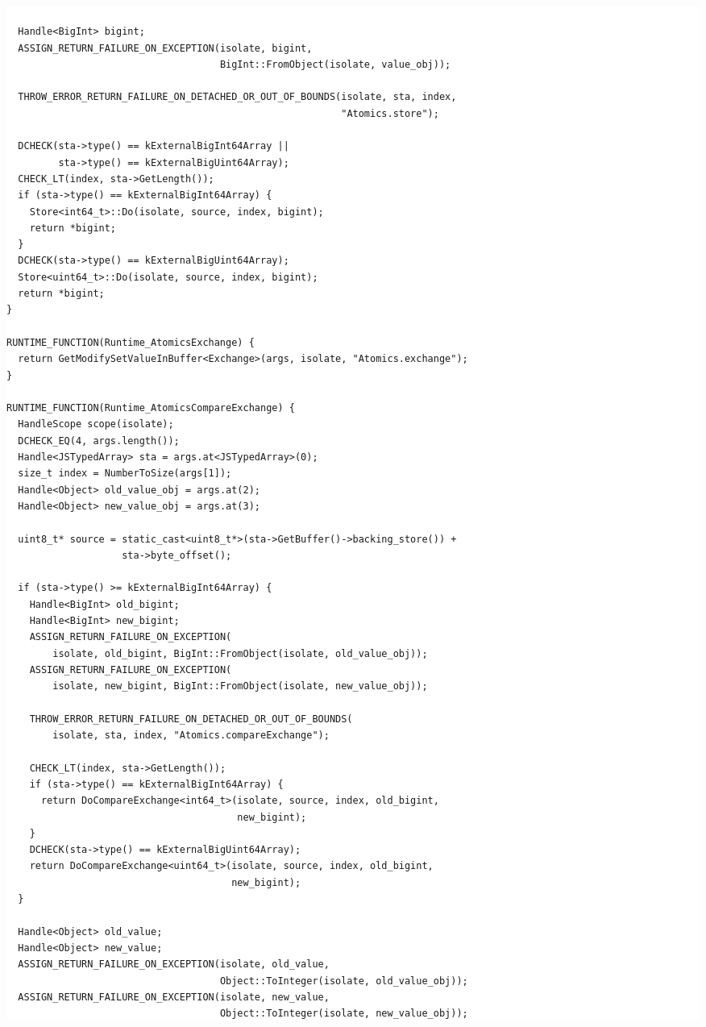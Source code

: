 ```

  Handle<BigInt> bigint;
  ASSIGN_RETURN_FAILURE_ON_EXCEPTION(isolate, bigint,
                                     BigInt::FromObject(isolate, value_obj));

  THROW_ERROR_RETURN_FAILURE_ON_DETACHED_OR_OUT_OF_BOUNDS(isolate, sta, index,
                                                          "Atomics.store");

  DCHECK(sta->type() == kExternalBigInt64Array ||
         sta->type() == kExternalBigUint64Array);
  CHECK_LT(index, sta->GetLength());
  if (sta->type() == kExternalBigInt64Array) {
    Store<int64_t>::Do(isolate, source, index, bigint);
    return *bigint;
  }
  DCHECK(sta->type() == kExternalBigUint64Array);
  Store<uint64_t>::Do(isolate, source, index, bigint);
  return *bigint;
}

RUNTIME_FUNCTION(Runtime_AtomicsExchange) {
  return GetModifySetValueInBuffer<Exchange>(args, isolate, "Atomics.exchange");
}

RUNTIME_FUNCTION(Runtime_AtomicsCompareExchange) {
  HandleScope scope(isolate);
  DCHECK_EQ(4, args.length());
  Handle<JSTypedArray> sta = args.at<JSTypedArray>(0);
  size_t index = NumberToSize(args[1]);
  Handle<Object> old_value_obj = args.at(2);
  Handle<Object> new_value_obj = args.at(3);

  uint8_t* source = static_cast<uint8_t*>(sta->GetBuffer()->backing_store()) +
                    sta->byte_offset();

  if (sta->type() >= kExternalBigInt64Array) {
    Handle<BigInt> old_bigint;
    Handle<BigInt> new_bigint;
    ASSIGN_RETURN_FAILURE_ON_EXCEPTION(
        isolate, old_bigint, BigInt::FromObject(isolate, old_value_obj));
    ASSIGN_RETURN_FAILURE_ON_EXCEPTION(
        isolate, new_bigint, BigInt::FromObject(isolate, new_value_obj));

    THROW_ERROR_RETURN_FAILURE_ON_DETACHED_OR_OUT_OF_BOUNDS(
        isolate, sta, index, "Atomics.compareExchange");

    CHECK_LT(index, sta->GetLength());
    if (sta->type() == kExternalBigInt64Array) {
      return DoCompareExchange<int64_t>(isolate, source, index, old_bigint,
                                        new_bigint);
    }
    DCHECK(sta->type() == kExternalBigUint64Array);
    return DoCompareExchange<uint64_t>(isolate, source, index, old_bigint,
                                       new_bigint);
  }

  Handle<Object> old_value;
  Handle<Object> new_value;
  ASSIGN_RETURN_FAILURE_ON_EXCEPTION(isolate, old_value,
                                     Object::ToInteger(isolate, old_value_obj));
  ASSIGN_RETURN_FAILURE_ON_EXCEPTION(isolate, new_value,
                                     Object::ToInteger(isolate, new_value_obj));

```